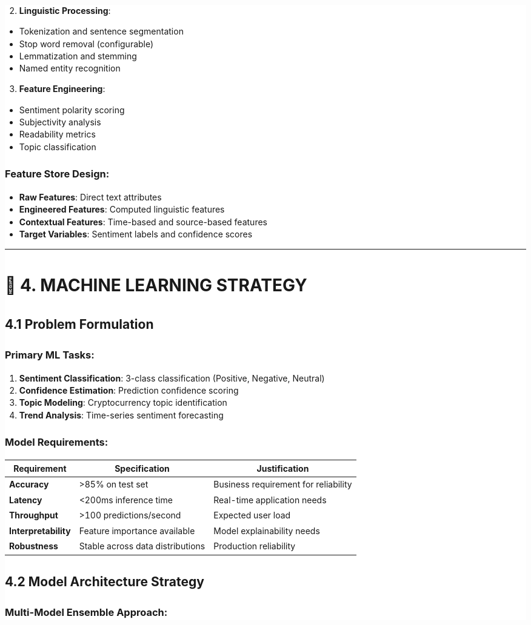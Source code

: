 2. **Linguistic Processing**:

- Tokenization and sentence segmentation
- Stop word removal (configurable)
- Lemmatization and stemming
- Named entity recognition

3. **Feature Engineering**:

- Sentiment polarity scoring
- Subjectivity analysis
- Readability metrics
- Topic classification

### **Feature Store Design:**

- **Raw Features**: Direct text attributes
- **Engineered Features**: Computed linguistic features
- **Contextual Features**: Time-based and source-based features
- **Target Variables**: Sentiment labels and confidence scores

***

# 🤖 **4. MACHINE LEARNING STRATEGY**

## **4.1 Problem Formulation**

### **Primary ML Tasks:**

1. **Sentiment Classification**: 3-class classification (Positive, Negative, Neutral)
2. **Confidence Estimation**: Prediction confidence scoring
3. **Topic Modeling**: Cryptocurrency topic identification
4. **Trend Analysis**: Time-series sentiment forecasting

### **Model Requirements:**

| Requirement | Specification | Justification |
| --- | --- | --- |
| **Accuracy** | >85% on test set | Business requirement for reliability |
| **Latency** | <200ms inference time | Real-time application needs |
| **Throughput** | >100 predictions/second | Expected user load |
| **Interpretability** | Feature importance available | Model explainability needs |
| **Robustness** | Stable across data distributions | Production reliability |

## **4.2 Model Architecture Strategy**

### **Multi-Model Ensemble Approach:**
